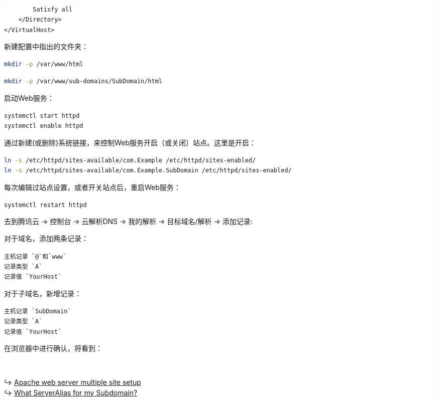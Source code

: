```
        Satisfy all
    </Directory>
</VirtualHost>
```

新建配置中指出的文件夹：

```bash
mkdir -p /var/www/html
```

```bash
mkdir -p /var/www/sub-domains/SubDomain/html
```

启动Web服务：

```bash
systemctl start httpd
systemctl enable httpd
```

通过新建(或删除)系统链接，来控制Web服务开启（或关闭）站点。这里是开启：

```bash
ln -s /etc/httpd/sites-available/com.Example /etc/httpd/sites-enabled/
ln -s /etc/httpd/sites-available/com.Example.SubDomain /etc/httpd/sites-enabled/
```

每次编辑过站点设置，或者开关站点后，重启Web服务：

```bash
systemctl restart httpd
```

去到腾讯云 → 控制台 → 云解析DNS → 我的解析 → 目标域名/解析 → 添加记录:

对于域名，添加两条记录：

```
主机记录 `@`和`www`
记录类型 `A`
记录值 `YourHost`
```

对于子域名，新增记录：

```
主机记录 `SubDomain`
记录类型 `A`
记录值 `YourHost`
```

在浏览器中进行确认，将看到：

![]()


↪ [Apache web server multiple site setup](https://docs.rockylinux.org/guides/web/apache-sites-enabled/)  
↪ [What ServerAlias for my Subdomain?](https://www.linode.com/community/questions/10436/what-serveralias-for-my-subdomain)
